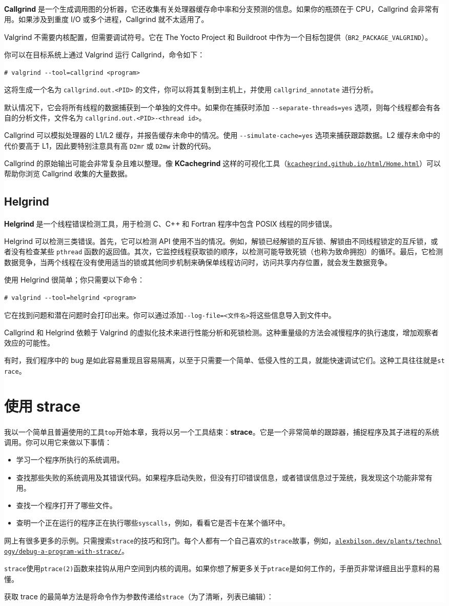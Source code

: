 **Callgrind** 是一个生成调用图的分析器，它还收集有关处理器缓存命中率和分支预测的信息。如果你的瓶颈在于 CPU，Callgrind 会非常有用。如果涉及到重度 I/O 或多个进程，Callgrind 就不太适用了。

Valgrind 不需要内核配置，但需要调试符号。它在 The Yocto Project 和 Buildroot 中作为一个目标包提供（`BR2_PACKAGE_VALGRIND`）。

你可以在目标系统上通过 Valgrind 运行 Callgrind，命令如下：

```
# valgrind --tool=callgrind <program> 
```

这将生成一个名为 `callgrind.out.<PID>` 的文件，你可以将其复制到主机上，并使用 `callgrind_annotate` 进行分析。

默认情况下，它会将所有线程的数据捕获到一个单独的文件中。如果你在捕获时添加 `--separate-threads=yes` 选项，则每个线程都会有各自的分析文件，文件名为 `callgrind.out.<PID>-<thread id>`。

Callgrind 可以模拟处理器的 L1/L2 缓存，并报告缓存未命中的情况。使用 `--simulate-cache=yes` 选项来捕获跟踪数据。L2 缓存未命中的代价要高于 L1，因此要特别注意具有高 `D2mr` 或 `D2mw` 计数的代码。

Callgrind 的原始输出可能会非常复杂且难以整理。像 **KCachegrind** 这样的可视化工具（[`kcachegrind.github.io/html/Home.html`](https://kcachegrind.github.io/html/Home.html)）可以帮助你浏览 Callgrind 收集的大量数据。

## Helgrind

**Helgrind** 是一个线程错误检测工具，用于检测 C、C++ 和 Fortran 程序中包含 POSIX 线程的同步错误。

Helgrind 可以检测三类错误。首先，它可以检测 API 使用不当的情况。例如，解锁已经解锁的互斥锁、解锁由不同线程锁定的互斥锁，或者没有检查某些 `pthread` 函数的返回值。其次，它监控线程获取锁的顺序，以检测可能导致死锁（也称为致命拥抱）的循环。最后，它检测数据竞争，当两个线程在没有使用适当的锁或其他同步机制来确保单线程访问时，访问共享内存位置，就会发生数据竞争。

使用 Helgrind 很简单；你只需要以下命令：

```
# valgrind --tool=helgrind <program> 
```

它在找到问题和潜在问题时会打印出来。你可以通过添加`--log-file=<文件名>`将这些信息导入到文件中。

Callgrind 和 Helgrind 依赖于 Valgrind 的虚拟化技术来进行性能分析和死锁检测。这种重量级的方法会减慢程序的执行速度，增加观察者效应的可能性。

有时，我们程序中的 bug 是如此容易重现且容易隔离，以至于只需要一个简单、低侵入性的工具，就能快速调试它们。这种工具往往就是`strace`。

# 使用 strace

我以一个简单且普遍使用的工具`top`开始本章，我将以另一个工具结束：**strace**。它是一个非常简单的跟踪器，捕捉程序及其子进程的系统调用。你可以用它来做以下事情：

+   学习一个程序所执行的系统调用。

+   查找那些失败的系统调用及其错误代码。如果程序启动失败，但没有打印错误信息，或者错误信息过于笼统，我发现这个功能非常有用。

+   查找一个程序打开了哪些文件。

+   查明一个正在运行的程序正在执行哪些`syscalls`，例如，看看它是否卡在某个循环中。

网上有很多更多的示例。只需搜索`strace`的技巧和窍门。每个人都有一个自己喜欢的`strace`故事，例如，[`alexbilson.dev/plants/technology/debug-a-program-with-strace/`](https://alexbilson.dev/plants/technology/debug-a-program-with-strace/)。

`strace`使用`ptrace(2)`函数来挂钩从用户空间到内核的调用。如果你想了解更多关于`ptrace`是如何工作的，手册页非常详细且出乎意料的易懂。

获取 trace 的最简单方法是将命令作为参数传递给`strace`（为了清晰，列表已编辑）：
